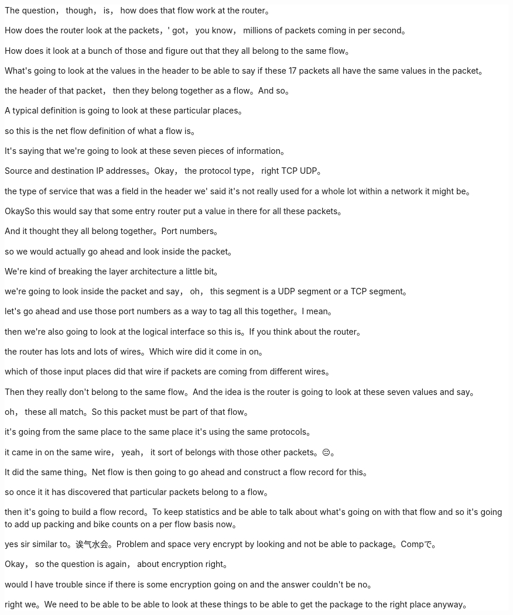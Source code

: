 The question， though， is， how does that flow work at the router。

 How does the router look at the packets，' got， you know， millions of packets coming in per second。

 How does it look at a bunch of those and figure out that they all belong to the same flow。

What's going to look at the values in the header to be able to say if these 17 packets all have the same values in the packet。

 the header of that packet， then they belong together as a flow。And so。

A typical definition is going to look at these particular places。

 so this is the net flow definition of what a flow is。

It's saying that we're going to look at these seven pieces of information。

Source and destination IP addresses。Okay， the protocol type， right TCP UDP。

 the type of service that was a field in the header we' said it's not really used for a whole lot within a network it might be。

OkaySo this would say that some entry router put a value in there for all these packets。

And it thought they all belong together。Port numbers。

so we would actually go ahead and look inside the packet。

We're kind of breaking the layer architecture a little bit。

 we're going to look inside the packet and say， oh， this segment is a UDP segment or a TCP segment。

 let's go ahead and use those port numbers as a way to tag all this together。I mean。

 then we're also going to look at the logical interface so this is。If you think about the router。

 the router has lots and lots of wires。Which wire did it come in on。

 which of those input places did that wire if packets are coming from different wires。

Then they really don't belong to the same flow。And the idea is the router is going to look at these seven values and say。

 oh， these all match。So this packet must be part of that flow。

 it's going from the same place to the same place it's using the same protocols。

 it came in on the same wire， yeah， it sort of belongs with those other packets。😔。

It did the same thing。Net flow is then going to go ahead and construct a flow record for this。

 so once it it has discovered that particular packets belong to a flow。

 then it's going to build a flow record。To keep statistics and be able to talk about what's going on with that flow and so it's going to add up packing and bike counts on a per flow basis now。

 yes sir similar to。诶气水会。Problem and space very encrypt by looking and not be able to package。Compで。

Okay， so the question is again， about encryption right。

 would I have trouble since if there is some encryption going on and the answer couldn't be no。

 right we。We need to be able to be able to look at these things to be able to get the package to the right place anyway。
